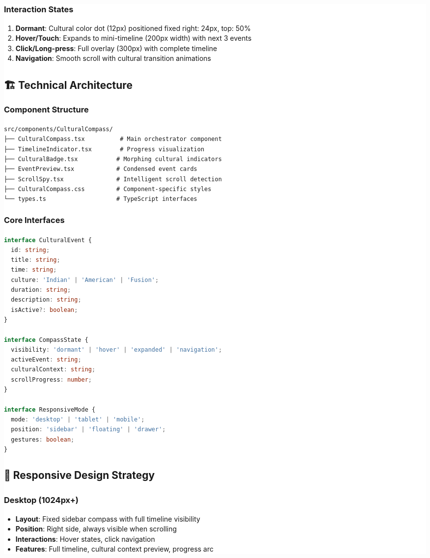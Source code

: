 ### Interaction States
1. **Dormant**: Cultural color dot (12px) positioned fixed right: 24px, top: 50%
2. **Hover/Touch**: Expands to mini-timeline (200px width) with next 3 events
3. **Click/Long-press**: Full overlay (300px) with complete timeline
4. **Navigation**: Smooth scroll with cultural transition animations

## 🏗️ Technical Architecture

### Component Structure
```
src/components/CulturalCompass/
├── CulturalCompass.tsx          # Main orchestrator component
├── TimelineIndicator.tsx        # Progress visualization
├── CulturalBadge.tsx           # Morphing cultural indicators  
├── EventPreview.tsx            # Condensed event cards
├── ScrollSpy.tsx               # Intelligent scroll detection
├── CulturalCompass.css         # Component-specific styles
└── types.ts                    # TypeScript interfaces
```

### Core Interfaces
```typescript
interface CulturalEvent {
  id: string;
  title: string;
  time: string;
  culture: 'Indian' | 'American' | 'Fusion';
  duration: string;
  description: string;
  isActive?: boolean;
}

interface CompassState {
  visibility: 'dormant' | 'hover' | 'expanded' | 'navigation';
  activeEvent: string;
  culturalContext: string;
  scrollProgress: number;
}

interface ResponsiveMode {
  mode: 'desktop' | 'tablet' | 'mobile';
  position: 'sidebar' | 'floating' | 'drawer';
  gestures: boolean;
}
```

## 📱 Responsive Design Strategy

### Desktop (1024px+)
- **Layout**: Fixed sidebar compass with full timeline visibility
- **Position**: Right side, always visible when scrolling
- **Interactions**: Hover states, click navigation
- **Features**: Full timeline, cultural context preview, progress arc
